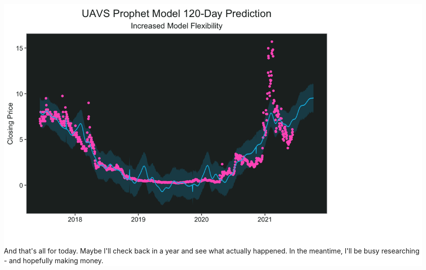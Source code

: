 <img src="index.en_files/figure-html/unnamed-chunk-30-1.png" width="672" />

And that's all for today. Maybe I'll check back in a year and see what actually happened. In the meantime, I'll be busy researching - and hopefully making money.

